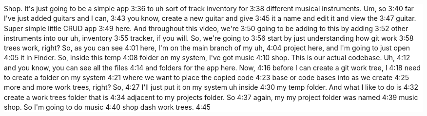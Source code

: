Shop. It's just going to be a simple app
3:36
to uh sort of track inventory for
3:38
different musical instruments. Um, so
3:40
far I've just added guitars and I can,
3:43
you know, create a new guitar and give
3:45
it a name and edit it and view the
3:47
guitar. Super simple little CRUD app
3:49
here. And throughout this video, we're
3:50
going to be adding to this by adding
3:52
other instruments into our uh, inventory
3:55
tracker, if you will. So, we're going to
3:56
start by just understanding how git work
3:58
trees work, right? So, as you can see
4:01
here, I'm on the main branch of my uh,
4:04
project here, and I'm going to just open
4:05
it in Finder. So, inside this temp
4:08
folder on my system, I've got music
4:10
shop. This is our actual codebase. Uh,
4:12
and you know, you can see all the files
4:14
and folders for the app here. Now,
4:16
before I can create a git work tree, I
4:18
need to create a folder on my system
4:21
where we want to place the copied code
4:23
base or code bases into as we create
4:25
more and more work trees, right? So,
4:27
I'll just put it on my system uh inside
4:30
my temp folder. And what I like to do is
4:32
create a work trees folder that is
4:34
adjacent to my projects folder. So
4:37
again, my my project folder was named
4:39
music shop. So I'm going to do music
4:40
shop dash work trees.
4:45